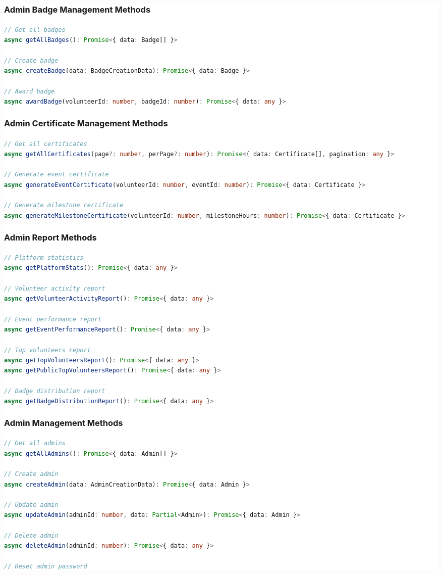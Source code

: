 ### Admin Badge Management Methods

```typescript
// Get all badges
async getAllBadges(): Promise<{ data: Badge[] }>

// Create badge
async createBadge(data: BadgeCreationData): Promise<{ data: Badge }>

// Award badge
async awardBadge(volunteerId: number, badgeId: number): Promise<{ data: any }>
```

### Admin Certificate Management Methods

```typescript
// Get all certificates
async getAllCertificates(page?: number, perPage?: number): Promise<{ data: Certificate[], pagination: any }>

// Generate event certificate
async generateEventCertificate(volunteerId: number, eventId: number): Promise<{ data: Certificate }>

// Generate milestone certificate
async generateMilestoneCertificate(volunteerId: number, milestoneHours: number): Promise<{ data: Certificate }>
```

### Admin Report Methods

```typescript
// Platform statistics
async getPlatformStats(): Promise<{ data: any }>

// Volunteer activity report
async getVolunteerActivityReport(): Promise<{ data: any }>

// Event performance report
async getEventPerformanceReport(): Promise<{ data: any }>

// Top volunteers report
async getTopVolunteersReport(): Promise<{ data: any }>
async getPublicTopVolunteersReport(): Promise<{ data: any }>

// Badge distribution report
async getBadgeDistributionReport(): Promise<{ data: any }>
```

### Admin Management Methods

```typescript
// Get all admins
async getAllAdmins(): Promise<{ data: Admin[] }>

// Create admin
async createAdmin(data: AdminCreationData): Promise<{ data: Admin }>

// Update admin
async updateAdmin(adminId: number, data: Partial<Admin>): Promise<{ data: Admin }>

// Delete admin
async deleteAdmin(adminId: number): Promise<{ data: any }>

// Reset admin password
```